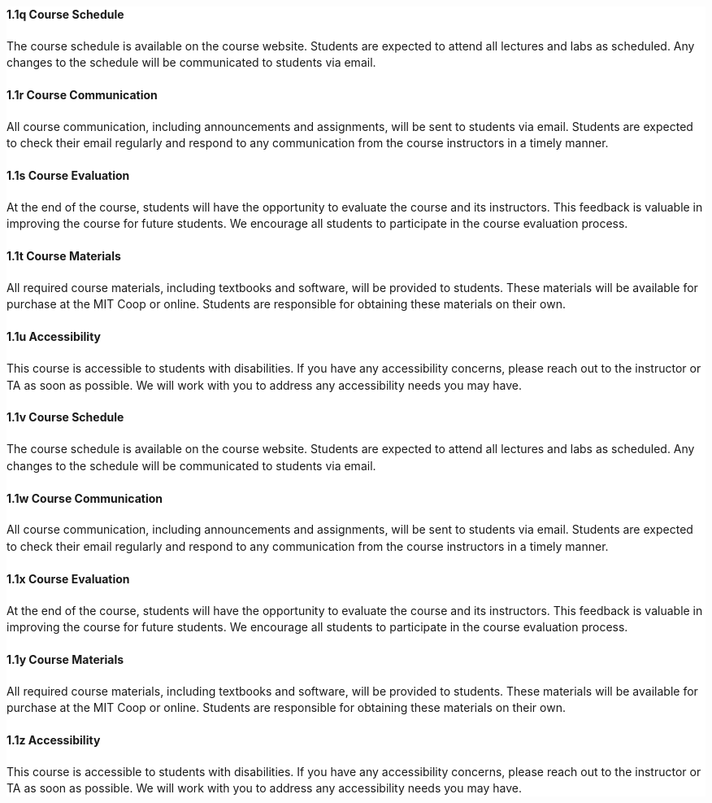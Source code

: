 #### 1.1q Course Schedule

The course schedule is available on the course website. Students are expected to attend all lectures and labs as scheduled. Any changes to the schedule will be communicated to students via email.

#### 1.1r Course Communication

All course communication, including announcements and assignments, will be sent to students via email. Students are expected to check their email regularly and respond to any communication from the course instructors in a timely manner.

#### 1.1s Course Evaluation

At the end of the course, students will have the opportunity to evaluate the course and its instructors. This feedback is valuable in improving the course for future students. We encourage all students to participate in the course evaluation process.

#### 1.1t Course Materials

All required course materials, including textbooks and software, will be provided to students. These materials will be available for purchase at the MIT Coop or online. Students are responsible for obtaining these materials on their own.

#### 1.1u Accessibility

This course is accessible to students with disabilities. If you have any accessibility concerns, please reach out to the instructor or TA as soon as possible. We will work with you to address any accessibility needs you may have.

#### 1.1v Course Schedule

The course schedule is available on the course website. Students are expected to attend all lectures and labs as scheduled. Any changes to the schedule will be communicated to students via email.

#### 1.1w Course Communication

All course communication, including announcements and assignments, will be sent to students via email. Students are expected to check their email regularly and respond to any communication from the course instructors in a timely manner.

#### 1.1x Course Evaluation

At the end of the course, students will have the opportunity to evaluate the course and its instructors. This feedback is valuable in improving the course for future students. We encourage all students to participate in the course evaluation process.

#### 1.1y Course Materials

All required course materials, including textbooks and software, will be provided to students. These materials will be available for purchase at the MIT Coop or online. Students are responsible for obtaining these materials on their own.

#### 1.1z Accessibility

This course is accessible to students with disabilities. If you have any accessibility concerns, please reach out to the instructor or TA as soon as possible. We will work with you to address any accessibility needs you may have.
